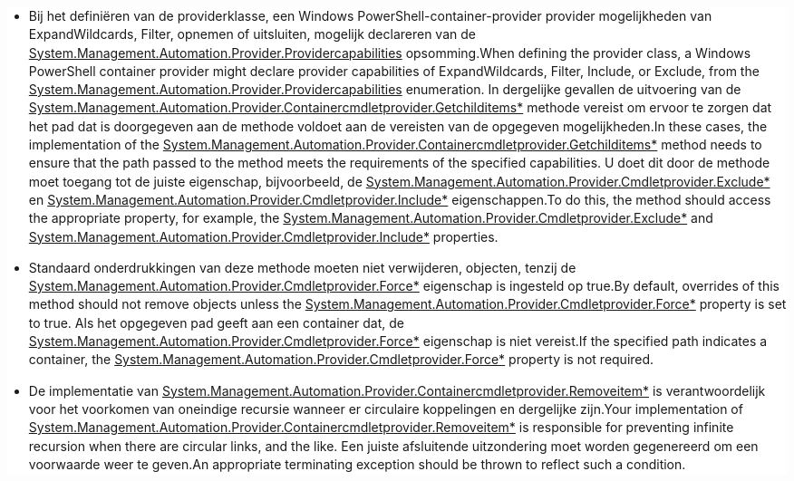 - <span data-ttu-id="6f3f8-268">Bij het definiëren van de providerklasse, een Windows PowerShell-container-provider provider mogelijkheden van ExpandWildcards, Filter, opnemen of uitsluiten, mogelijk declareren van de [System.Management.Automation.Provider.Providercapabilities](/dotnet/api/System.Management.Automation.Provider.ProviderCapabilities) opsomming.</span><span class="sxs-lookup"><span data-stu-id="6f3f8-268">When defining the provider class, a Windows PowerShell container provider might declare provider capabilities of ExpandWildcards, Filter, Include, or Exclude, from the [System.Management.Automation.Provider.Providercapabilities](/dotnet/api/System.Management.Automation.Provider.ProviderCapabilities) enumeration.</span></span> <span data-ttu-id="6f3f8-269">In dergelijke gevallen de uitvoering van de [System.Management.Automation.Provider.Containercmdletprovider.Getchilditems\*](/dotnet/api/System.Management.Automation.Provider.ContainerCmdletProvider.GetChildItems) methode vereist om ervoor te zorgen dat het pad dat is doorgegeven aan de methode voldoet aan de vereisten van de opgegeven mogelijkheden.</span><span class="sxs-lookup"><span data-stu-id="6f3f8-269">In these cases, the implementation of the [System.Management.Automation.Provider.Containercmdletprovider.Getchilditems\*](/dotnet/api/System.Management.Automation.Provider.ContainerCmdletProvider.GetChildItems) method needs to ensure that the path passed to the method meets the requirements of the specified capabilities.</span></span> <span data-ttu-id="6f3f8-270">U doet dit door de methode moet toegang tot de juiste eigenschap, bijvoorbeeld, de [System.Management.Automation.Provider.Cmdletprovider.Exclude\*](/dotnet/api/System.Management.Automation.Provider.CmdletProvider.Exclude) en [ System.Management.Automation.Provider.Cmdletprovider.Include\*](/dotnet/api/System.Management.Automation.Provider.CmdletProvider.Include) eigenschappen.</span><span class="sxs-lookup"><span data-stu-id="6f3f8-270">To do this, the method should access the appropriate property, for example, the [System.Management.Automation.Provider.Cmdletprovider.Exclude\*](/dotnet/api/System.Management.Automation.Provider.CmdletProvider.Exclude) and [System.Management.Automation.Provider.Cmdletprovider.Include\*](/dotnet/api/System.Management.Automation.Provider.CmdletProvider.Include) properties.</span></span>

- <span data-ttu-id="6f3f8-271">Standaard onderdrukkingen van deze methode moeten niet verwijderen, objecten, tenzij de [System.Management.Automation.Provider.Cmdletprovider.Force\*](/dotnet/api/System.Management.Automation.Provider.CmdletProvider.Force) eigenschap is ingesteld op true.</span><span class="sxs-lookup"><span data-stu-id="6f3f8-271">By default, overrides of this method should not remove objects unless the [System.Management.Automation.Provider.Cmdletprovider.Force\*](/dotnet/api/System.Management.Automation.Provider.CmdletProvider.Force) property is set to true.</span></span> <span data-ttu-id="6f3f8-272">Als het opgegeven pad geeft aan een container dat, de [System.Management.Automation.Provider.Cmdletprovider.Force\*](/dotnet/api/System.Management.Automation.Provider.CmdletProvider.Force) eigenschap is niet vereist.</span><span class="sxs-lookup"><span data-stu-id="6f3f8-272">If the specified path indicates a container, the [System.Management.Automation.Provider.Cmdletprovider.Force\*](/dotnet/api/System.Management.Automation.Provider.CmdletProvider.Force) property is not required.</span></span>

- <span data-ttu-id="6f3f8-273">De implementatie van [System.Management.Automation.Provider.Containercmdletprovider.Removeitem\*](/dotnet/api/System.Management.Automation.Provider.ContainerCmdletProvider.RemoveItem) is verantwoordelijk voor het voorkomen van oneindige recursie wanneer er circulaire koppelingen en dergelijke zijn.</span><span class="sxs-lookup"><span data-stu-id="6f3f8-273">Your implementation of [System.Management.Automation.Provider.Containercmdletprovider.Removeitem\*](/dotnet/api/System.Management.Automation.Provider.ContainerCmdletProvider.RemoveItem) is responsible for preventing infinite recursion when there are circular links, and the like.</span></span> <span data-ttu-id="6f3f8-274">Een juiste afsluitende uitzondering moet worden gegenereerd om een voorwaarde weer te geven.</span><span class="sxs-lookup"><span data-stu-id="6f3f8-274">An appropriate terminating exception should be thrown to reflect such a condition.</span></span>
